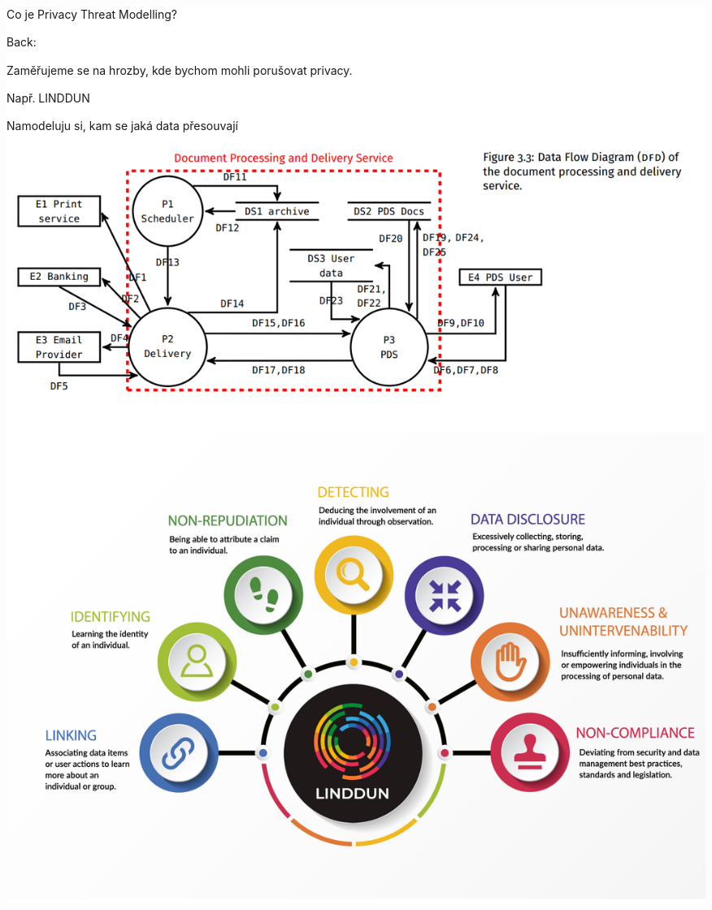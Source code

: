 Co je Privacy Threat Modelling?

Back:

Zaměřujeme se na hrozby, kde bychom mohli porušovat privacy.


Např. LINDDUN

Namodeluju si, kam se jaká data přesouvají
![](../../Assets/Pasted%20image%2020241126190319.png)



![](../../Assets/Pasted%20image%2020241126190018.png)
